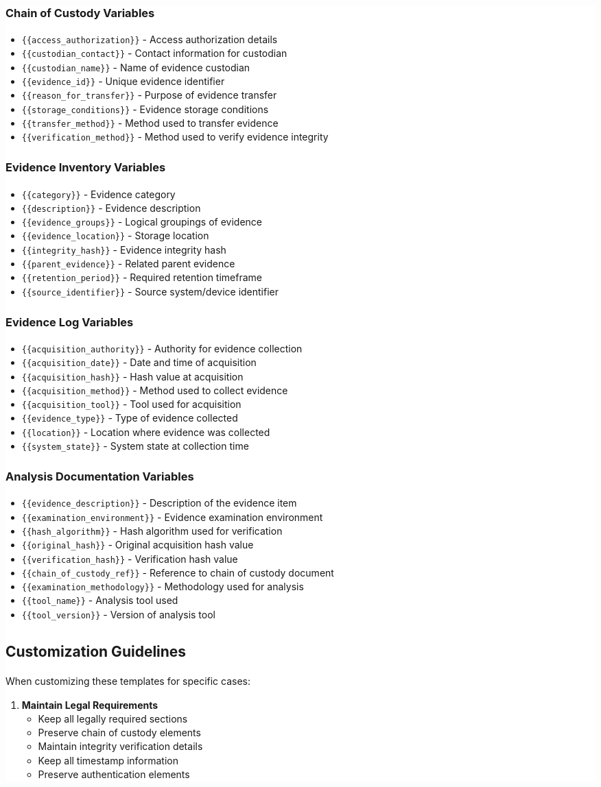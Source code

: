 ### Chain of Custody Variables

- `{{access_authorization}}` - Access authorization details
- `{{custodian_contact}}` - Contact information for custodian
- `{{custodian_name}}` - Name of evidence custodian
- `{{evidence_id}}` - Unique evidence identifier
- `{{reason_for_transfer}}` - Purpose of evidence transfer
- `{{storage_conditions}}` - Evidence storage conditions
- `{{transfer_method}}` - Method used to transfer evidence
- `{{verification_method}}` - Method used to verify evidence integrity

### Evidence Inventory Variables

- `{{category}}` - Evidence category
- `{{description}}` - Evidence description
- `{{evidence_groups}}` - Logical groupings of evidence
- `{{evidence_location}}` - Storage location
- `{{integrity_hash}}` - Evidence integrity hash
- `{{parent_evidence}}` - Related parent evidence
- `{{retention_period}}` - Required retention timeframe
- `{{source_identifier}}` - Source system/device identifier

### Evidence Log Variables

- `{{acquisition_authority}}` - Authority for evidence collection
- `{{acquisition_date}}` - Date and time of acquisition
- `{{acquisition_hash}}` - Hash value at acquisition
- `{{acquisition_method}}` - Method used to collect evidence
- `{{acquisition_tool}}` - Tool used for acquisition
- `{{evidence_type}}` - Type of evidence collected
- `{{location}}` - Location where evidence was collected
- `{{system_state}}` - System state at collection time

### Analysis Documentation Variables

- `{{evidence_description}}` - Description of the evidence item
- `{{examination_environment}}` - Evidence examination environment
- `{{hash_algorithm}}` - Hash algorithm used for verification
- `{{original_hash}}` - Original acquisition hash value
- `{{verification_hash}}` - Verification hash value
- `{{chain_of_custody_ref}}` - Reference to chain of custody document
- `{{examination_methodology}}` - Methodology used for analysis
- `{{tool_name}}` - Analysis tool used
- `{{tool_version}}` - Version of analysis tool

## Customization Guidelines

When customizing these templates for specific cases:

1. **Maintain Legal Requirements**
   - Keep all legally required sections
   - Preserve chain of custody elements
   - Maintain integrity verification details
   - Keep all timestamp information
   - Preserve authentication elements
